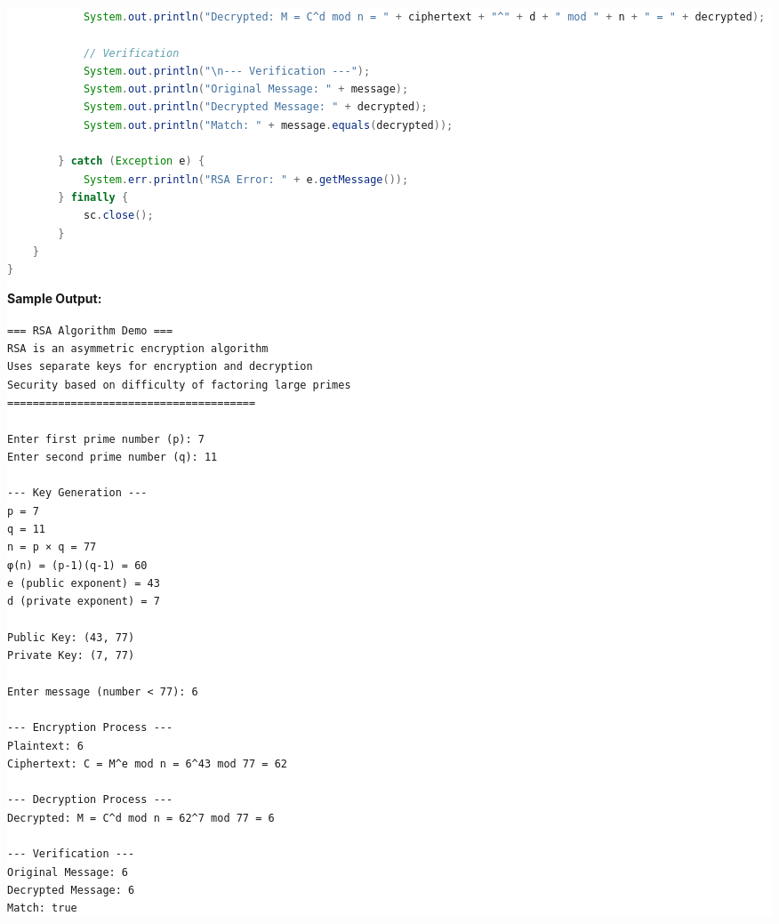 ```java
            System.out.println("Decrypted: M = C^d mod n = " + ciphertext + "^" + d + " mod " + n + " = " + decrypted);

            // Verification
            System.out.println("\n--- Verification ---");
            System.out.println("Original Message: " + message);
            System.out.println("Decrypted Message: " + decrypted);
            System.out.println("Match: " + message.equals(decrypted));

        } catch (Exception e) {
            System.err.println("RSA Error: " + e.getMessage());
        } finally {
            sc.close();
        }
    }
}
```

**Sample Output:**

```text
=== RSA Algorithm Demo ===
RSA is an asymmetric encryption algorithm
Uses separate keys for encryption and decryption
Security based on difficulty of factoring large primes
=======================================

Enter first prime number (p): 7
Enter second prime number (q): 11

--- Key Generation ---
p = 7
q = 11
n = p × q = 77
φ(n) = (p-1)(q-1) = 60
e (public exponent) = 43
d (private exponent) = 7

Public Key: (43, 77)
Private Key: (7, 77)

Enter message (number < 77): 6

--- Encryption Process ---
Plaintext: 6
Ciphertext: C = M^e mod n = 6^43 mod 77 = 62

--- Decryption Process ---
Decrypted: M = C^d mod n = 62^7 mod 77 = 6

--- Verification ---
Original Message: 6
Decrypted Message: 6
Match: true
```
